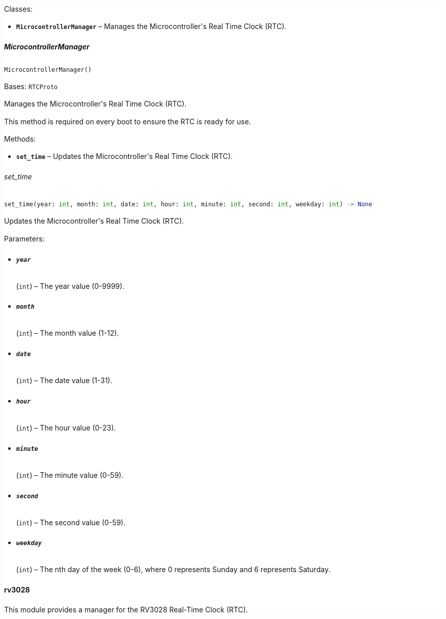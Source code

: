 Classes:

- **`MicrocontrollerManager`** – Manages the Microcontroller's Real Time Clock (RTC).

##### MicrocontrollerManager

```python
MicrocontrollerManager()

```

Bases: `RTCProto`

Manages the Microcontroller's Real Time Clock (RTC).

This method is required on every boot to ensure the RTC is ready for use.

Methods:

- **`set_time`** – Updates the Microcontroller's Real Time Clock (RTC).

###### set_time

```python
set_time(year: int, month: int, date: int, hour: int, minute: int, second: int, weekday: int) -> None

```

Updates the Microcontroller's Real Time Clock (RTC).

Parameters:

- ###### **`year`**

  (`int`) – The year value (0-9999).

- ###### **`month`**

  (`int`) – The month value (1-12).

- ###### **`date`**

  (`int`) – The date value (1-31).

- ###### **`hour`**

  (`int`) – The hour value (0-23).

- ###### **`minute`**

  (`int`) – The minute value (0-59).

- ###### **`second`**

  (`int`) – The second value (0-59).

- ###### **`weekday`**

  (`int`) – The nth day of the week (0-6), where 0 represents Sunday and 6 represents Saturday.

#### rv3028

This module provides a manager for the RV3028 Real-Time Clock (RTC).
